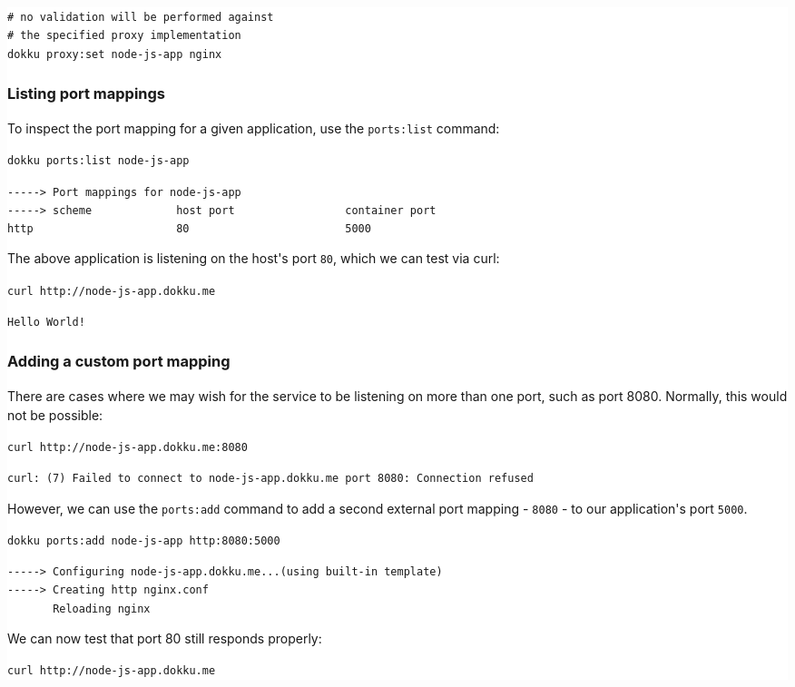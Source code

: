 ```shell
# no validation will be performed against
# the specified proxy implementation
dokku proxy:set node-js-app nginx
```

### Listing port mappings

To inspect the port mapping for a given application, use the `ports:list` command:

```shell
dokku ports:list node-js-app
```

```
-----> Port mappings for node-js-app
-----> scheme             host port                 container port
http                      80                        5000
```

The above application is listening on the host's port `80`, which we can test via curl:

```shell
curl http://node-js-app.dokku.me
```

```
Hello World!
```

### Adding a custom port mapping

There are cases where we may wish for the service to be listening on more than one port, such as port 8080. Normally, this would not be possible:

```shell
curl http://node-js-app.dokku.me:8080
```

```
curl: (7) Failed to connect to node-js-app.dokku.me port 8080: Connection refused
```

However, we can use the `ports:add` command to add a second external port mapping - `8080` - to our application's port `5000`.

```shell
dokku ports:add node-js-app http:8080:5000
```

```
-----> Configuring node-js-app.dokku.me...(using built-in template)
-----> Creating http nginx.conf
       Reloading nginx
```

We can now test that port 80 still responds properly:

```shell
curl http://node-js-app.dokku.me
```
